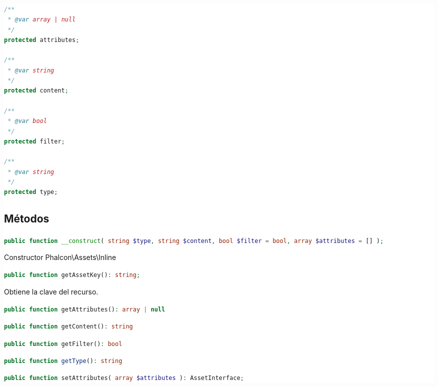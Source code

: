 ```php
/**
 * @var array | null
 */
protected attributes;

/**
 * @var string
 */
protected content;

/**
 * @var bool
 */
protected filter;

/**
 * @var string
 */
protected type;

```

## Métodos

```php
public function __construct( string $type, string $content, bool $filter = bool, array $attributes = [] );
```

Constructor Phalcon\Assets\Inline

```php
public function getAssetKey(): string;
```

Obtiene la clave del recurso.

```php
public function getAttributes(): array | null
```

```php
public function getContent(): string
```

```php
public function getFilter(): bool
```

```php
public function getType(): string
```

```php
public function setAttributes( array $attributes ): AssetInterface;
```

